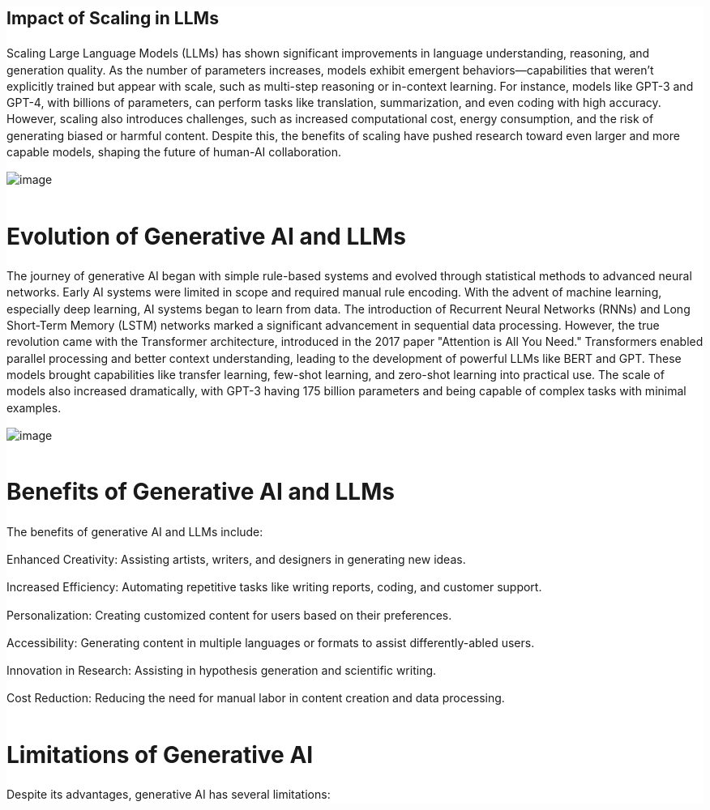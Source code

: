 ## Impact of Scaling in LLMs
Scaling Large Language Models (LLMs) has shown significant improvements in language understanding, reasoning, and generation quality. As the number of parameters increases, models exhibit emergent behaviors—capabilities that weren’t explicitly trained but appear with scale, such as multi-step reasoning or in-context learning. For instance, models like GPT-3 and GPT-4, with billions of parameters, can perform tasks like translation, summarization, and even coding with high accuracy. However, scaling also introduces challenges, such as increased computational cost, energy consumption, and the risk of generating biased or harmful content. Despite this, the benefits of scaling have pushed research toward even larger and more capable models, shaping the future of human-AI collaboration.

![image](https://github.com/user-attachments/assets/db55518d-a9ca-4318-a9cf-7118aa041998)

# Evolution of Generative AI and LLMs
The journey of generative AI began with simple rule-based systems and evolved through statistical methods to advanced neural networks.
Early AI systems were limited in scope and required manual rule encoding.
With the advent of machine learning, especially deep learning, AI systems began to learn from data.
The introduction of Recurrent Neural Networks (RNNs) and Long Short-Term Memory (LSTM) networks marked a significant advancement in sequential data processing.
However, the true revolution came with the Transformer architecture, introduced in the 2017 paper "Attention is All You Need."
Transformers enabled parallel processing and better context understanding, leading to the development of powerful LLMs like BERT and GPT.
These models brought capabilities like transfer learning, few-shot learning, and zero-shot learning into practical use.
The scale of models also increased dramatically, with GPT-3 having 175 billion parameters and being capable of complex tasks with minimal examples.

![image](https://github.com/user-attachments/assets/5d420610-7f81-4d3f-a2a8-46a9cc12b311)

#  Benefits of Generative AI and LLMs
The benefits of generative AI and LLMs include:

Enhanced Creativity: Assisting artists, writers, and designers in generating new ideas.

Increased Efficiency: Automating repetitive tasks like writing reports, coding, and customer support.

Personalization: Creating customized content for users based on their preferences.

Accessibility: Generating content in multiple languages or formats to assist differently-abled users.

Innovation in Research: Assisting in hypothesis generation and scientific writing.

Cost Reduction: Reducing the need for manual labor in content creation and data processing.

# Limitations of Generative AI
Despite its advantages, generative AI has several limitations:
